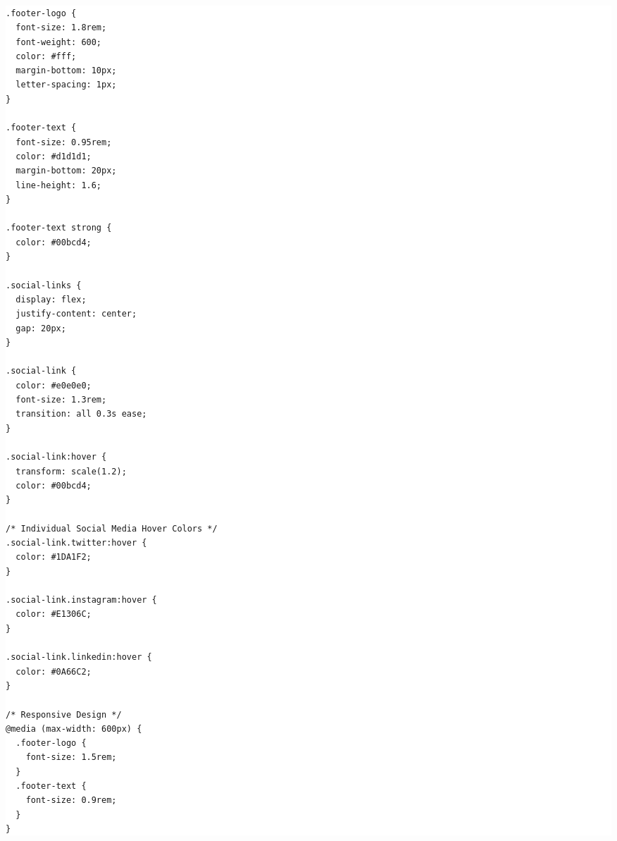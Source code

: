     .footer-logo {
      font-size: 1.8rem;
      font-weight: 600;
      color: #fff;
      margin-bottom: 10px;
      letter-spacing: 1px;
    }

    .footer-text {
      font-size: 0.95rem;
      color: #d1d1d1;
      margin-bottom: 20px;
      line-height: 1.6;
    }

    .footer-text strong {
      color: #00bcd4;
    }

    .social-links {
      display: flex;
      justify-content: center;
      gap: 20px;
    }

    .social-link {
      color: #e0e0e0;
      font-size: 1.3rem;
      transition: all 0.3s ease;
    }

    .social-link:hover {
      transform: scale(1.2);
      color: #00bcd4;
    }

    /* Individual Social Media Hover Colors */
    .social-link.twitter:hover {
      color: #1DA1F2;
    }

    .social-link.instagram:hover {
      color: #E1306C;
    }

    .social-link.linkedin:hover {
      color: #0A66C2;
    }

    /* Responsive Design */
    @media (max-width: 600px) {
      .footer-logo {
        font-size: 1.5rem;
      }
      .footer-text {
        font-size: 0.9rem;
      }
    }
  </style>
